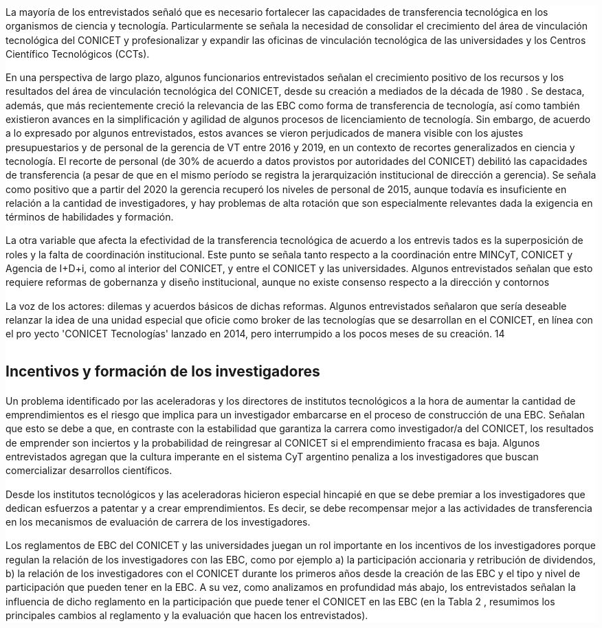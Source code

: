La mayoría de los entrevistados señaló que es necesario fortalecer las capacidades de transferencia tecnológica en los organismos de ciencia y tecnología. Particularmente se señala la necesidad de consolidar el crecimiento del área de vinculación tecnológica del CONICET y profesionalizar y expandir las oficinas de vinculación tecnológica de las universidades y los Centros Científico Tecnológicos (CCTs).

En una perspectiva de largo plazo, algunos funcionarios entrevistados señalan el crecimiento positivo de los recursos y los resultados del área de vinculación tecnológica del CONICET, desde su creación a mediados de la década de 1980 . Se destaca, además, que más recientemente creció la relevancia de las EBC como forma de transferencia de tecnología, así como también existieron avances en la simplificación y agilidad de algunos procesos de licenciamiento de tecnología. Sin embargo, de acuerdo a lo expresado por algunos entrevistados, estos avances se vieron perjudicados de manera visible con los ajustes presupuestarios y de personal de la gerencia de VT entre 2016 y 2019, en un contexto de recortes generalizados en ciencia y tecnología. El recorte de personal (de 30% de acuerdo a datos provistos por autoridades del CONICET) debilitó las capacidades de transferencia (a pesar de que en el mismo período se registra la jerarquización institucional de dirección a gerencia). Se señala como positivo que a partir del 2020 la gerencia recuperó los niveles de personal de 2015, aunque todavía es insuficiente en relación a la cantidad de investigadores, y hay problemas de alta rotación que son especialmente relevantes dada la exigencia en términos de habilidades y formación.

La otra variable que afecta la efectividad de la transferencia tecnológica de acuerdo a los entrevis tados es la superposición de roles y la falta de coordinación institucional. Este punto se señala tanto respecto a la coordinación entre MINCyT, CONICET y Agencia de I+D+i, como al interior del CONICET, y entre el CONICET y las universidades. Algunos entrevistados señalan que esto requiere reformas de gobernanza y diseño institucional, aunque no existe consenso respecto a la dirección y contornos

La voz de los actores: dilemas y acuerdos básicos de dichas reformas. Algunos entrevistados señalaron que sería deseable relanzar la idea de una unidad especial que oficie como broker de las tecnologías que se desarrollan en el CONICET, en línea con el pro yecto 'CONICET Tecnologías' lanzado en 2014, pero interrumpido a los pocos meses de su creación. 14

## Incentivos y formación de los investigadores

Un problema identificado por las aceleradoras y los directores de institutos tecnológicos a la hora de aumentar la cantidad de emprendimientos es el riesgo que implica para un investigador embarcarse en el proceso de construcción de una EBC. Señalan que esto se debe a que, en contraste con la estabilidad que garantiza la carrera como investigador/a del CONICET, los resultados de emprender son inciertos y la probabilidad de reingresar al CONICET si el emprendimiento fracasa es baja. Algunos entrevistados agregan que la cultura imperante en el sistema CyT argentino penaliza a los investigadores que buscan comercializar desarrollos científicos.

Desde los institutos tecnológicos y las aceleradoras hicieron especial hincapié en que se debe premiar a los investigadores que dedican esfuerzos a patentar y a crear emprendimientos. Es decir, se debe recompensar mejor a las actividades de transferencia en los mecanismos de evaluación de carrera de los investigadores.

Los reglamentos de EBC del CONICET y las universidades juegan un rol importante en los incentivos de los investigadores porque regulan la relación de los investigadores con las EBC, como por ejemplo a) la participación accionaria y retribución de dividendos, b) la relación de los investigadores con el CONICET durante los primeros años desde la creación de las EBC y el tipo y nivel de participación que pueden tener en la EBC. A su vez, como analizamos en profundidad más abajo, los entrevistados señalan la influencia de dicho reglamento en la participación que puede tener el CONICET en las EBC (en la Tabla 2 , resumimos los principales cambios al reglamento y la evaluación que hacen los entrevistados).
